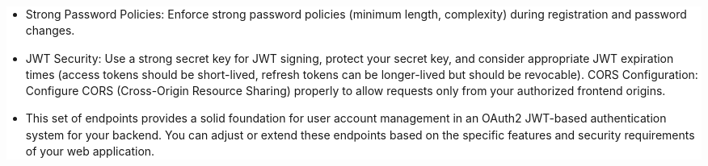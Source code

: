 - Strong Password Policies: Enforce strong password policies (minimum length, complexity) during registration and password changes.

- JWT Security: Use a strong secret key for JWT signing, protect your secret key, and consider appropriate JWT expiration times (access tokens should be short-lived, refresh tokens can be longer-lived but should be revocable).
CORS Configuration: Configure CORS (Cross-Origin Resource Sharing) properly to allow requests only from your authorized frontend origins.

- This set of endpoints provides a solid foundation for user account management in an OAuth2 JWT-based authentication system for your backend. You can adjust or extend these endpoints based on the specific features and security requirements of your web application.
